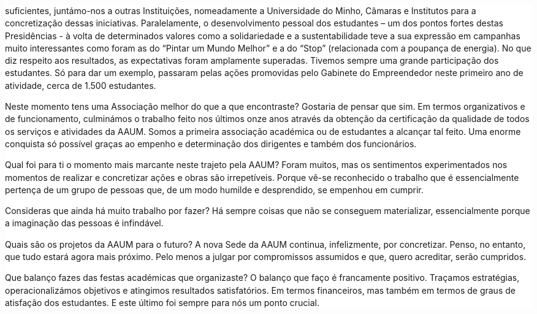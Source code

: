 suficientes, juntámo-nos a outras Instituições, nomeadamente a Universidade do Minho, Câmaras e Institutos para a concretização dessas iniciativas. Paralelamente, o desenvolvimento pessoal 
dos estudantes – um dos pontos fortes destas 
Presidências - à volta de determinados valores 
como a solidariedade e a sustentabilidade teve a 
sua expressão em campanhas muito interessantes como foram as do “Pintar um Mundo Melhor” 
e a do “Stop” (relacionada com a poupança de 
energia). No que diz respeito aos resultados, as 
expectativas foram amplamente superadas. 
Tivemos sempre uma grande participação dos 
estudantes. Só para dar um exemplo, passaram 
pelas ações promovidas pelo Gabinete do Empreendedor neste primeiro ano de atividade, cerca de 1.500 estudantes.


Neste momento tens uma Associação melhor do que a que encontraste?
Gostaria de pensar que sim. Em termos organizativos e de funcionamento, culminámos o trabalho 
feito nos últimos onze anos através da obtenção da 
certificação da qualidade de todos os serviços e 
atividades da AAUM. Somos a primeira associação 
académica ou de estudantes a alcançar tal feito. 
Uma enorme conquista só possível graças ao empenho e determinação dos dirigentes e também 
dos funcionários.


Qual foi para ti o momento mais marcante neste 
trajeto pela AAUM?
Foram muitos, mas os sentimentos experimentados nos 
momentos de realizar e concretizar ações e obras são 
irrepetíveis. Porque vê-se reconhecido o trabalho que é 
essencialmente pertença de 
um grupo de pessoas que, de um modo humilde e 
desprendido, se empenhou em cumprir.


Consideras que ainda há muito trabalho por 
fazer? 
Há sempre coisas que não se conseguem materializar, essencialmente porque a imaginação das pessoas é infindável.


Quais são os projetos da AAUM para o futuro?
A nova Sede da AAUM continua, infelizmente, por 
concretizar. Penso, no entanto, que tudo estará 
agora mais próximo. Pelo menos a julgar por compromissos assumidos e que, quero acreditar, serão cumpridos.


Que balanço fazes das festas académicas
que organizaste?
O balanço que faço é francamente positivo. Traçamos estratégias, operacionalizámos objetivos e atingimos resultados satisfatórios. Em termos financeiros, mas também em termos de graus de atisfação dos estudantes. E este último foi sempre
para nós um ponto crucial.

